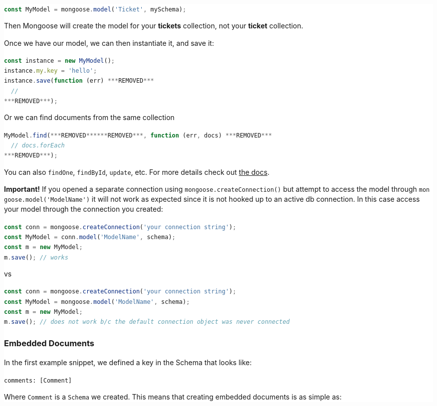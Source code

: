 ```js
const MyModel = mongoose.model('Ticket', mySchema);
```

Then Mongoose will create the model for your __tickets__ collection, not your __ticket__ collection.

Once we have our model, we can then instantiate it, and save it:

```js
const instance = new MyModel();
instance.my.key = 'hello';
instance.save(function (err) ***REMOVED***
  //
***REMOVED***);
```

Or we can find documents from the same collection

```js
MyModel.find(***REMOVED******REMOVED***, function (err, docs) ***REMOVED***
  // docs.forEach
***REMOVED***);
```

You can also `findOne`, `findById`, `update`, etc. For more details check out [the docs](http://mongoosejs.com/docs/queries.html).

**Important!** If you opened a separate connection using `mongoose.createConnection()` but attempt to access the model through `mongoose.model('ModelName')` it will not work as expected since it is not hooked up to an active db connection. In this case access your model through the connection you created:

```js
const conn = mongoose.createConnection('your connection string');
const MyModel = conn.model('ModelName', schema);
const m = new MyModel;
m.save(); // works
```

vs

```js
const conn = mongoose.createConnection('your connection string');
const MyModel = mongoose.model('ModelName', schema);
const m = new MyModel;
m.save(); // does not work b/c the default connection object was never connected
```

### Embedded Documents

In the first example snippet, we defined a key in the Schema that looks like:

```
comments: [Comment]
```

Where `Comment` is a `Schema` we created. This means that creating embedded documents is as simple as:
